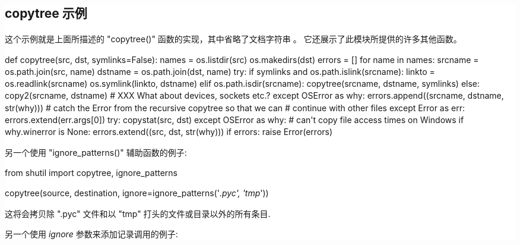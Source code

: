 
copytree 示例
-------------

这个示例就是上面所描述的 "copytree()" 函数的实现，其中省略了文档字符串
。 它还展示了此模块所提供的许多其他函数。

   def copytree(src, dst, symlinks=False):
       names = os.listdir(src)
       os.makedirs(dst)
       errors = []
       for name in names:
           srcname = os.path.join(src, name)
           dstname = os.path.join(dst, name)
           try:
               if symlinks and os.path.islink(srcname):
                   linkto = os.readlink(srcname)
                   os.symlink(linkto, dstname)
               elif os.path.isdir(srcname):
                   copytree(srcname, dstname, symlinks)
               else:
                   copy2(srcname, dstname)
               # XXX What about devices, sockets etc.?
           except OSError as why:
               errors.append((srcname, dstname, str(why)))
           # catch the Error from the recursive copytree so that we can
           # continue with other files
           except Error as err:
               errors.extend(err.args[0])
       try:
           copystat(src, dst)
       except OSError as why:
           # can't copy file access times on Windows
           if why.winerror is None:
               errors.extend((src, dst, str(why)))
       if errors:
           raise Error(errors)

另一个使用 "ignore_patterns()" 辅助函数的例子:

   from shutil import copytree, ignore_patterns

   copytree(source, destination, ignore=ignore_patterns('*.pyc', 'tmp*'))

这将会拷贝除 ".pyc" 文件和以 "tmp" 打头的文件或目录以外的所有条目.

另一个使用 *ignore* 参数来添加记录调用的例子:
